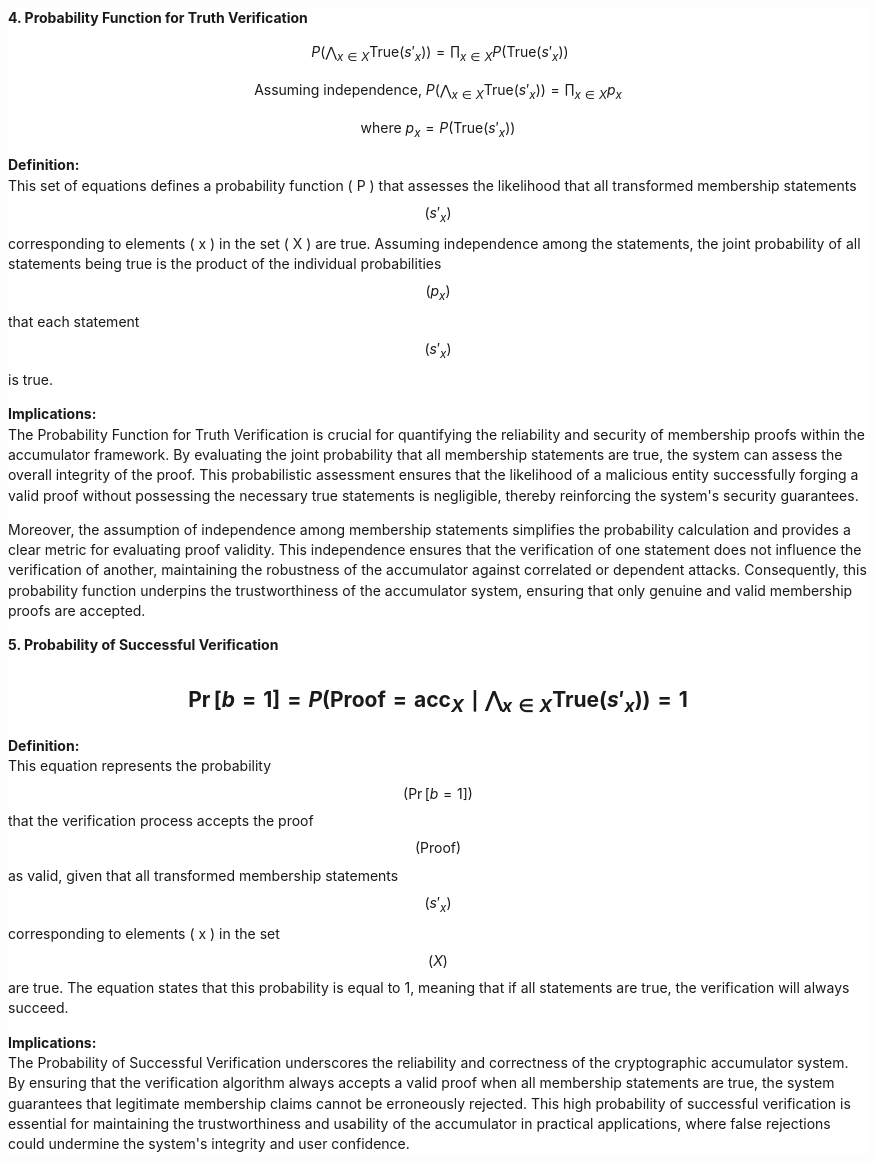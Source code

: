 **4. Probability Function for Truth Verification**

$$
\
P\left(\bigwedge_{x \in X} \text{True}(s'_x)\right) = \prod_{x \in X} P(\text{True}(s'_x))
$$

$$
\text{Assuming independence, }
P\left(\bigwedge_{x \in X} \text{True}(s'_x)\right) = \prod_{x \in X} p_x
$$

$$
\text{where } p_x = P(\text{True}(s'_x))
$$

**Definition:**\
This set of equations defines a probability function ( P ) that assesses the likelihood that all transformed membership statements $$( s'_x )$$ corresponding to elements ( x ) in the set ( X ) are true. Assuming independence among the statements, the joint probability of all statements being true is the product of the individual probabilities $$( p_x )$$  that each statement $$( s'_x )$$ is true.

**Implications:**\
The Probability Function for Truth Verification is crucial for quantifying the reliability and security of membership proofs within the accumulator framework. By evaluating the joint probability that all membership statements are true, the system can assess the overall integrity of the proof. This probabilistic assessment ensures that the likelihood of a malicious entity successfully forging a valid proof without possessing the necessary true statements is negligible, thereby reinforcing the system's security guarantees.

Moreover, the assumption of independence among membership statements simplifies the probability calculation and provides a clear metric for evaluating proof validity. This independence ensures that the verification of one statement does not influence the verification of another, maintaining the robustness of the accumulator against correlated or dependent attacks. Consequently, this probability function underpins the trustworthiness of the accumulator system, ensuring that only genuine and valid membership proofs are accepted.

**5. Probability of Successful Verification**

## $$\Pr[b = 1] = P\left(\text{Proof} = \text{acc}_X \mid \bigwedge_{x \in X} \text{True}(s'_x)\right) = 1$$

**Definition:**\
This equation represents the probability $$( \Pr[b = 1] )$$ that the verification process accepts the proof $$( \text{Proof} )$$ as valid, given that all transformed membership statements $$( s'_x )$$ corresponding to elements ( x ) in the set $$( X )$$are true. The equation states that this probability is equal to 1, meaning that if all statements are true, the verification will always succeed.

**Implications:**\
The Probability of Successful Verification underscores the reliability and correctness of the cryptographic accumulator system. By ensuring that the verification algorithm always accepts a valid proof when all membership statements are true, the system guarantees that legitimate membership claims cannot be erroneously rejected. This high probability of successful verification is essential for maintaining the trustworthiness and usability of the accumulator in practical applications, where false rejections could undermine the system's integrity and user confidence.
